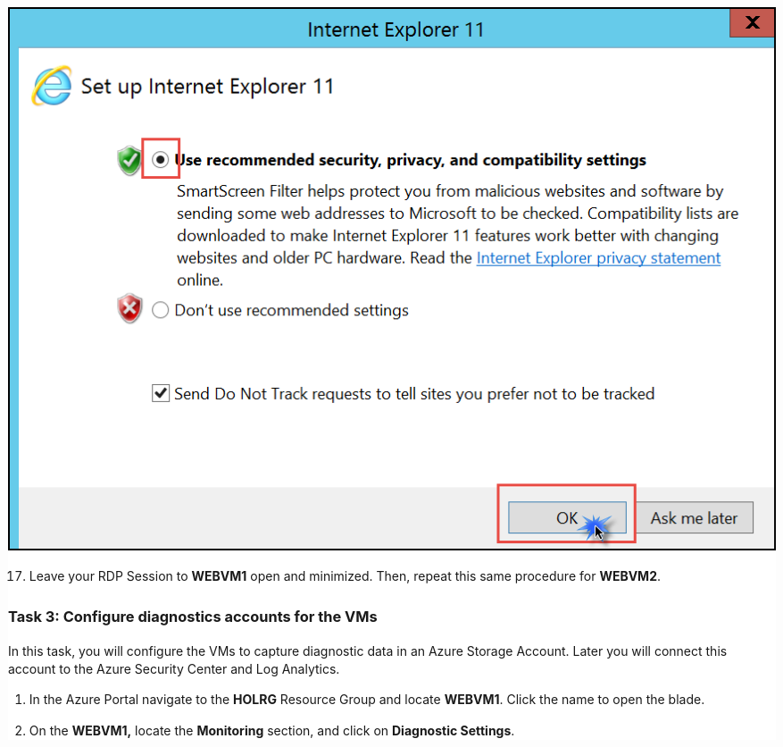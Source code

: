 ![Screenshot of the Internet Explorer 11 security settings dialog box with Use recommended settings selected.](images/Setup/image14.png "Internet Explorer 11 security settings dialog box")

17. Leave your RDP Session to **WEBVM1** open and minimized. Then, repeat this same procedure for **WEBVM2**.

### Task 3: Configure diagnostics accounts for the VMs

In this task, you will configure the VMs to capture diagnostic data in an Azure Storage Account. Later you will connect this account to the Azure Security Center and Log Analytics.

1.  In the Azure Portal navigate to the **HOLRG** Resource Group and locate **WEBVM1**. Click the name to open the blade.

2.  On the **WEBVM1,** locate the **Monitoring** section, and click on **Diagnostic Settings**.

